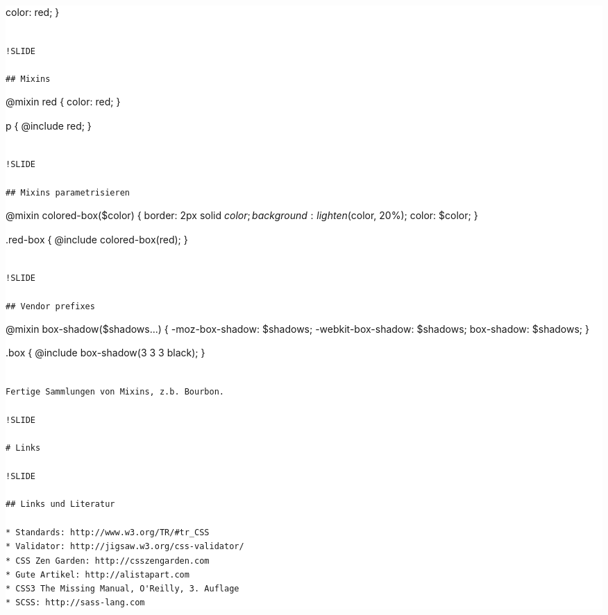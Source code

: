   color: red;
}
~~~~

!SLIDE

## Mixins

~~~~
@mixin red {
  color: red;
}

p {
  @include red;
}
~~~~

!SLIDE

## Mixins parametrisieren

~~~~
@mixin colored-box($color) {
  border: 2px solid $color;
  background: lighten($color, 20%);
  color: $color;
}

.red-box {
  @include colored-box(red);
}
~~~~

!SLIDE

## Vendor prefixes

~~~~
@mixin box-shadow($shadows...) {
  -moz-box-shadow: $shadows;
  -webkit-box-shadow: $shadows;
  box-shadow: $shadows;
}

.box {
  @include box-shadow(3 3 3 black);
}
~~~~

Fertige Sammlungen von Mixins, z.b. Bourbon.

!SLIDE

# Links

!SLIDE

## Links und Literatur

* Standards: http://www.w3.org/TR/#tr_CSS
* Validator: http://jigsaw.w3.org/css-validator/
* CSS Zen Garden: http://csszengarden.com
* Gute Artikel: http://alistapart.com
* CSS3 The Missing Manual, O'Reilly, 3. Auflage
* SCSS: http://sass-lang.com
~~~~